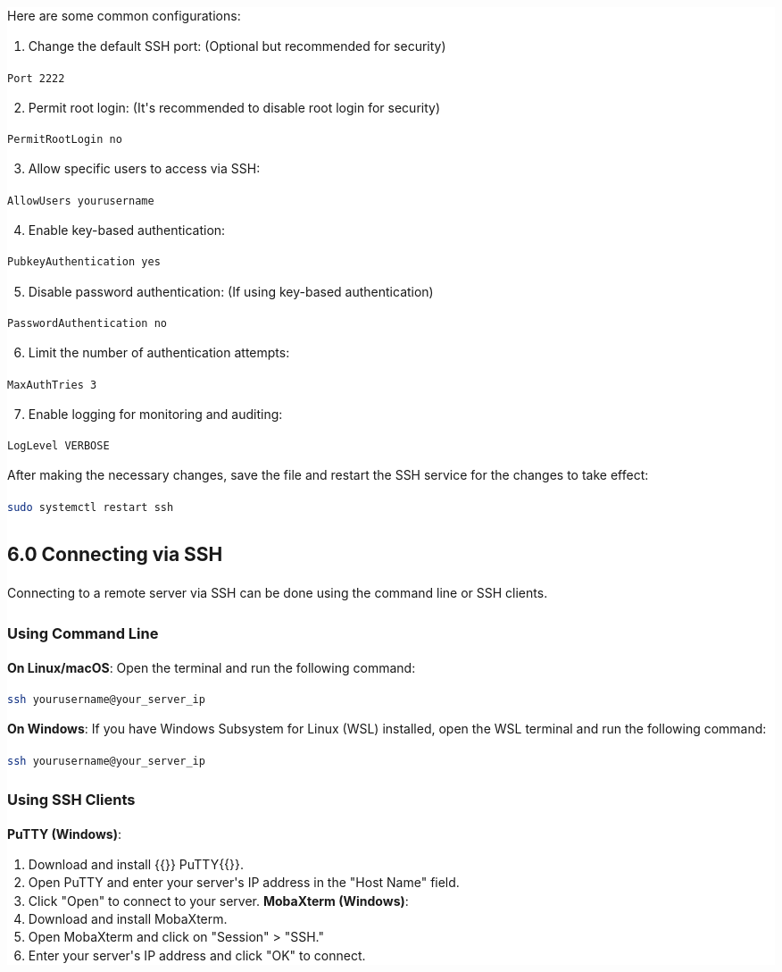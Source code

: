 Here are some common configurations:
1.	Change the default SSH port: (Optional but recommended for security)
``` sh
Port 2222
```
2.	Permit root login: (It's recommended to disable root login for security)
``` sh
PermitRootLogin no
```
3.	Allow specific users to access via SSH:
``` sh
AllowUsers yourusername
```
4.	Enable key-based authentication:
``` sh
PubkeyAuthentication yes
```
5.	Disable password authentication: (If using key-based authentication)
``` sh
PasswordAuthentication no
```
6.	Limit the number of authentication attempts:
``` sh
MaxAuthTries 3
```
7.	Enable logging for monitoring and auditing:
``` sh
LogLevel VERBOSE
```
After making the necessary changes, save the file and restart the SSH service for the changes to take effect:
``` sh
sudo systemctl restart ssh
```

## 6.0  Connecting via SSH
Connecting to a remote server via SSH can be done using the command line or SSH clients.

### Using Command Line
**On Linux/macOS**: Open the terminal and run the following command:
``` sh
ssh yourusername@your_server_ip
```
**On Windows**: If you have Windows Subsystem for Linux (WSL) installed, open the WSL terminal and run the following command:
``` sh
ssh yourusername@your_server_ip
```
### Using SSH Clients
**PuTTY (Windows)**:
1.	Download and install {{<ahref href="https://www.putty.org/" rel="nofollow" target="_blank">}}
PuTTY{{</ahref>}}.
2.	Open PuTTY and enter your server's IP address in the "Host Name" field.
3.	Click "Open" to connect to your server.
**MobaXterm (Windows)**:
1.	Download and install MobaXterm.
2.	Open MobaXterm and click on "Session" > "SSH."
3.	Enter your server's IP address and click "OK" to connect.
